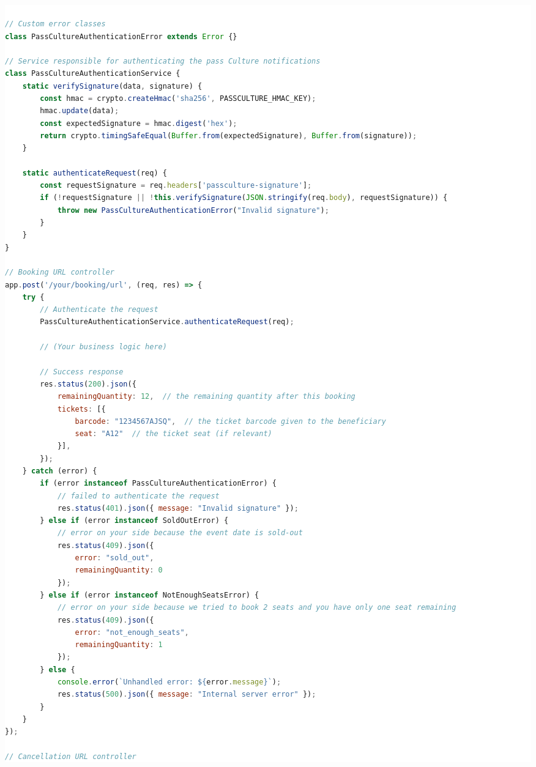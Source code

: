```js

// Custom error classes
class PassCultureAuthenticationError extends Error {}

// Service responsible for authenticating the pass Culture notifications
class PassCultureAuthenticationService {
    static verifySignature(data, signature) {
        const hmac = crypto.createHmac('sha256', PASSCULTURE_HMAC_KEY);
        hmac.update(data);
        const expectedSignature = hmac.digest('hex');
        return crypto.timingSafeEqual(Buffer.from(expectedSignature), Buffer.from(signature));
    }

    static authenticateRequest(req) {
        const requestSignature = req.headers['passculture-signature'];
        if (!requestSignature || !this.verifySignature(JSON.stringify(req.body), requestSignature)) {   
            throw new PassCultureAuthenticationError("Invalid signature");
        }
    }
}

// Booking URL controller
app.post('/your/booking/url', (req, res) => {
    try {
        // Authenticate the request
        PassCultureAuthenticationService.authenticateRequest(req);

        // (Your business logic here)

        // Success response
        res.status(200).json({
            remainingQuantity: 12,  // the remaining quantity after this booking
            tickets: [{
                barcode: "1234567AJSQ",  // the ticket barcode given to the beneficiary
                seat: "A12"  // the ticket seat (if relevant)
            }],
        });
    } catch (error) {
        if (error instanceof PassCultureAuthenticationError) {
            // failed to authenticate the request
            res.status(401).json({ message: "Invalid signature" });
        } else if (error instanceof SoldOutError) {
            // error on your side because the event date is sold-out
            res.status(409).json({
                error: "sold_out",
                remainingQuantity: 0
            });
        } else if (error instanceof NotEnoughSeatsError) {
            // error on your side because we tried to book 2 seats and you have only one seat remaining
            res.status(409).json({
                error: "not_enough_seats",
                remainingQuantity: 1
            });
        } else {
            console.error(`Unhandled error: ${error.message}`);
            res.status(500).json({ message: "Internal server error" });
        }
    }
});

// Cancellation URL controller
```